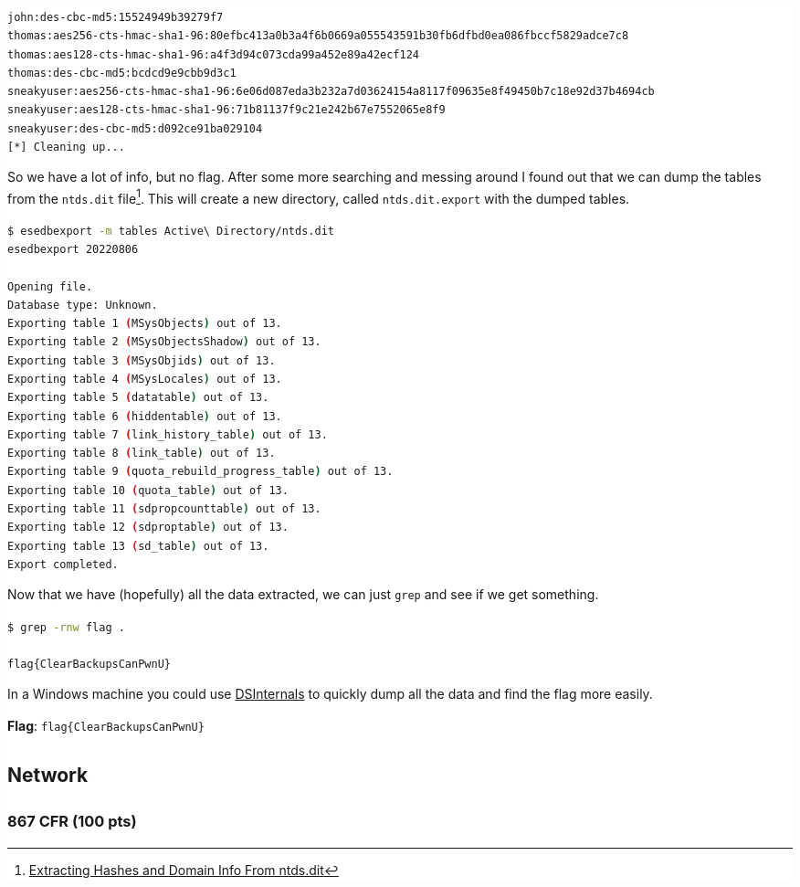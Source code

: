 ``` bash
john:des-cbc-md5:15524949b39279f7
thomas:aes256-cts-hmac-sha1-96:80efbc413a0b3a4f6b0669a055543591b30fb6dfbd0ea086fbccf5829adce7c8
thomas:aes128-cts-hmac-sha1-96:a4f3d94c073cda99a452e89a42ecf124
thomas:des-cbc-md5:bcdcd9e9cbb9d3c1
sneakyuser:aes256-cts-hmac-sha1-96:6e06d087eda3b232a7d03624154a8117f09635e8f49450b7c18e92d37b4694cb
sneakyuser:aes128-cts-hmac-sha1-96:71b81137f9c21e242b67e7552065e8f9
sneakyuser:des-cbc-md5:d092ce91ba029104
[*] Cleaning up... 
``` 

So we have a lot of info, but no flag. After some more searching and messing around I found out that we can dump the tables from the `ntds.dit`  file[^1]. This will create a new directory, called `ntds.dit.export` with the dumped tables.

```bash
$ esedbexport -m tables Active\ Directory/ntds.dit
esedbexport 20220806

Opening file.
Database type: Unknown.
Exporting table 1 (MSysObjects) out of 13.
Exporting table 2 (MSysObjectsShadow) out of 13.
Exporting table 3 (MSysObjids) out of 13.
Exporting table 4 (MSysLocales) out of 13.
Exporting table 5 (datatable) out of 13.
Exporting table 6 (hiddentable) out of 13.
Exporting table 7 (link_history_table) out of 13.
Exporting table 8 (link_table) out of 13.
Exporting table 9 (quota_rebuild_progress_table) out of 13.
Exporting table 10 (quota_table) out of 13.
Exporting table 11 (sdpropcounttable) out of 13.
Exporting table 12 (sdproptable) out of 13.
Exporting table 13 (sd_table) out of 13.
Export completed.
``` 

Now that we have (hopefully) all the data extracted, we can just `grep` and see if we get something. 

```bash
$ grep -rnw flag .

flag{ClearBackupsCanPwnU}
``` 

In a Windows machine you could use [DSInternals](https://github.com/MichaelGrafnetter/DSInternals) to quickly dump all the data and find the flag more easily.

**Flag**: `flag{ClearBackupsCanPwnU}`

## Network

### 867 CFR (100 pts)


[^1]: [Extracting Hashes and Domain Info From ntds.dit](https://blog.ropnop.com/extracting-hashes-and-domain-info-from-ntds-dit/)
[^2]: [Colabcat: Run Hashcat on Google Colab with session restore capabilities with Google Drive](https://github.com/someshkar/colabcat)
[^3]: [How to decrypt wifi traffic wireshark](https://kalitut.com/decrypt-wi-fi-traffic-wireshark/)
